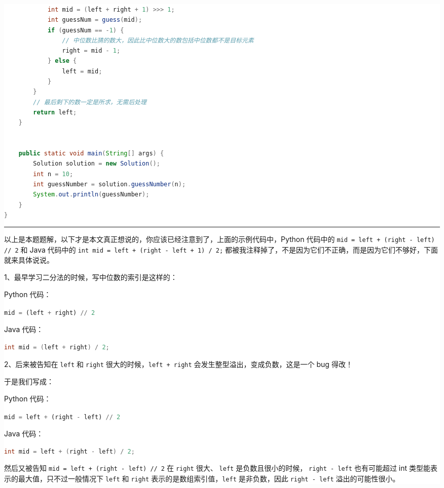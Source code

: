 ```Java []
            int mid = (left + right + 1) >>> 1;
            int guessNum = guess(mid);
            if (guessNum == -1) {
                // 中位数比猜的数大，因此比中位数大的数包括中位数都不是目标元素
                right = mid - 1;
            } else {
                left = mid;
            }
        }
        // 最后剩下的数一定是所求，无需后处理
        return left;
    }


    public static void main(String[] args) {
        Solution solution = new Solution();
        int n = 10;
        int guessNumber = solution.guessNumber(n);
        System.out.println(guessNumber);
    }
}
```


---

以上是本题题解，以下才是本文真正想说的，你应该已经注意到了，上面的示例代码中，Python 代码中的 `mid = left + (right - left) // 2` 和 Java 代码中的 `int mid = left + (right - left + 1) / 2;` 都被我注释掉了，不是因为它们不正确，而是因为它们不够好，下面就来具体说说。

1、最早学习二分法的时候，写中位数的索引是这样的：

Python 代码：
```python
mid = (left + right) // 2
```

Java 代码：
```java
int mid = (left + right) / 2;
```

2、后来被告知在 `left` 和  `right` 很大的时候，`left + right` 会发生整型溢出，变成负数，这是一个 bug 得改！

于是我们写成：

Python 代码：
```python
mid = left + (right - left) // 2
```

Java 代码：
```java
int mid = left + (right - left) / 2;
```

然后又被告知 `mid = left + (right - left) // 2` 在 `right` 很大、 `left` 是负数且很小的时候， `right - left` 也有可能超过 int 类型能表示的最大值，只不过一般情况下 `left` 和 `right` 表示的是数组索引值，`left` 是非负数，因此 `right - left` 溢出的可能性很小。
